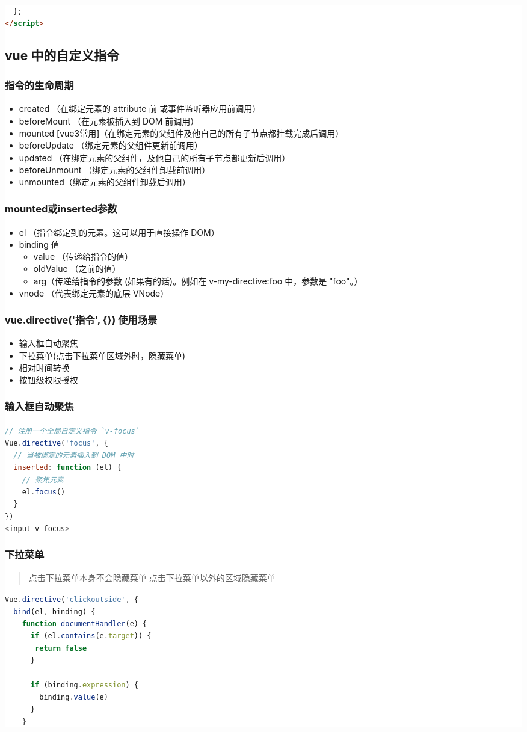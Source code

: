 ```html
  };
</script>
```

## vue 中的自定义指令

### 指令的生命周期

- created （在绑定元素的 attribute 前  或事件监听器应用前调用）
- beforeMount （在元素被插入到 DOM 前调用）
- mounted [vue3常用]（在绑定元素的父组件及他自己的所有子节点都挂载完成后调用）
- beforeUpdate （绑定元素的父组件更新前调用）
- updated （在绑定元素的父组件，及他自己的所有子节点都更新后调用）
- beforeUnmount （绑定元素的父组件卸载前调用）
- unmounted（绑定元素的父组件卸载后调用）

### mounted或inserted参数
- el （指令绑定到的元素。这可以用于直接操作 DOM）
- binding 值
	- value （传递给指令的值）
	- oldValue （之前的值）
	- arg（传递给指令的参数 (如果有的话)。例如在 v-my-directive:foo 中，参数是 "foo"。）
- vnode （代表绑定元素的底层 VNode）

### vue.directive('指令', {}) 使用场景
- 输入框自动聚焦
- 下拉菜单(点击下拉菜单区域外时，隐藏菜单)
- 相对时间转换
- 按钮级权限授权

### 输入框自动聚焦

```js
// 注册一个全局自定义指令 `v-focus`
Vue.directive('focus', {
  // 当被绑定的元素插入到 DOM 中时
  inserted: function (el) {
    // 聚焦元素
    el.focus()
  }
})
<input v-focus>

```

### 下拉菜单

> 点击下拉菜单本身不会隐藏菜单
> 点击下拉菜单以外的区域隐藏菜单

```js
Vue.directive('clickoutside', {
  bind(el, binding) {
    function documentHandler(e) {
      if (el.contains(e.target)) {
       return false
      }

      if (binding.expression) {
        binding.value(e)
      }
    }

```
